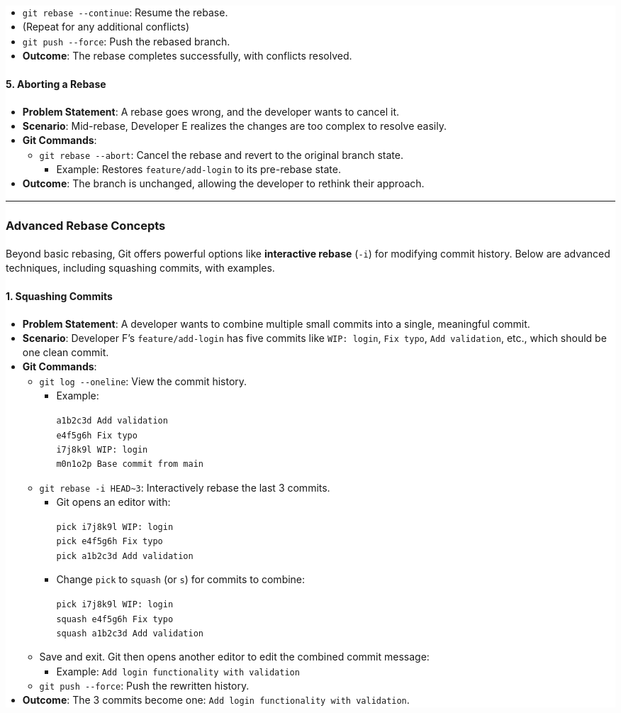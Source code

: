   - `git rebase --continue`: Resume the rebase.
  - (Repeat for any additional conflicts)
  - `git push --force`: Push the rebased branch.
- **Outcome**: The rebase completes successfully, with conflicts resolved.

#### 5. Aborting a Rebase
- **Problem Statement**: A rebase goes wrong, and the developer wants to cancel it.
- **Scenario**: Mid-rebase, Developer E realizes the changes are too complex to resolve easily.
- **Git Commands**:
  - `git rebase --abort`: Cancel the rebase and revert to the original branch state.
    - Example: Restores `feature/add-login` to its pre-rebase state.
- **Outcome**: The branch is unchanged, allowing the developer to rethink their approach.

---

### Advanced Rebase Concepts

Beyond basic rebasing, Git offers powerful options like **interactive rebase** (`-i`) for modifying commit history. Below are advanced techniques, including squashing commits, with examples.

#### 1. Squashing Commits
- **Problem Statement**: A developer wants to combine multiple small commits into a single, meaningful commit.
- **Scenario**: Developer F’s `feature/add-login` has five commits like `WIP: login`, `Fix typo`, `Add validation`, etc., which should be one clean commit.
- **Git Commands**:
  - `git log --oneline`: View the commit history.
    - Example:
      ```
      a1b2c3d Add validation
      e4f5g6h Fix typo
      i7j8k9l WIP: login
      m0n1o2p Base commit from main
      ```
  - `git rebase -i HEAD~3`: Interactively rebase the last 3 commits.
    - Git opens an editor with:
      ```
      pick i7j8k9l WIP: login
      pick e4f5g6h Fix typo
      pick a1b2c3d Add validation
      ```
    - Change `pick` to `squash` (or `s`) for commits to combine:
      ```
      pick i7j8k9l WIP: login
      squash e4f5g6h Fix typo
      squash a1b2c3d Add validation
      ```
  - Save and exit. Git then opens another editor to edit the combined commit message:
    - Example: `Add login functionality with validation`
  - `git push --force`: Push the rewritten history.
- **Outcome**: The 3 commits become one: `Add login functionality with validation`.
